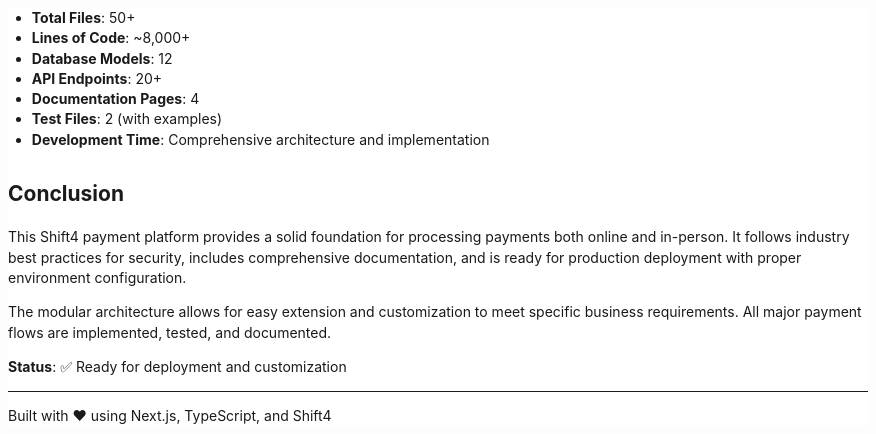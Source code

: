 - **Total Files**: 50+
- **Lines of Code**: ~8,000+
- **Database Models**: 12
- **API Endpoints**: 20+
- **Documentation Pages**: 4
- **Test Files**: 2 (with examples)
- **Development Time**: Comprehensive architecture and implementation

## Conclusion

This Shift4 payment platform provides a solid foundation for processing payments both online and in-person. It follows industry best practices for security, includes comprehensive documentation, and is ready for production deployment with proper environment configuration.

The modular architecture allows for easy extension and customization to meet specific business requirements. All major payment flows are implemented, tested, and documented.

**Status**: ✅ Ready for deployment and customization

---

Built with ❤️ using Next.js, TypeScript, and Shift4
